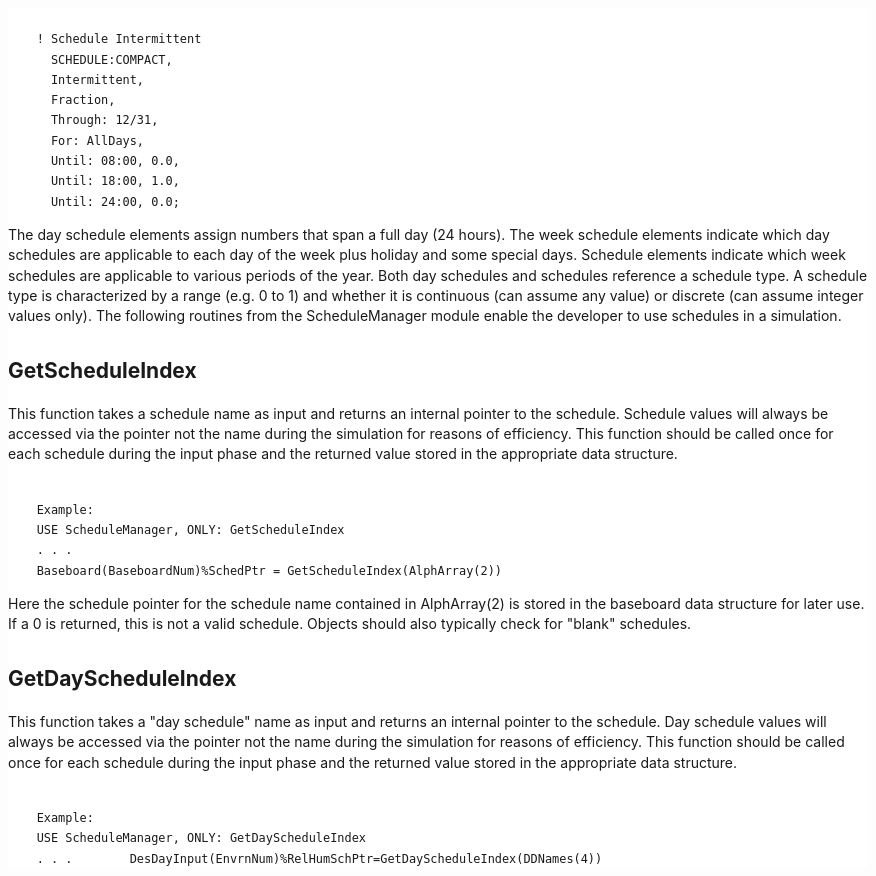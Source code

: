 ~~~~~~~~~~~~~~~~~~~~

    ! Schedule Intermittent
      SCHEDULE:COMPACT,
      Intermittent,
      Fraction,
      Through: 12/31,
      For: AllDays,
      Until: 08:00, 0.0,
      Until: 18:00, 1.0,
      Until: 24:00, 0.0;
~~~~~~~~~~~~~~~~~~~~

The day schedule elements assign numbers that span a full day (24 hours). The week schedule elements indicate which day schedules are applicable to each day of the week plus holiday and some special days. Schedule elements indicate which week schedules are applicable to various periods of the year. Both day schedules and schedules reference a schedule type. A schedule type is characterized by a range (e.g. 0 to 1) and whether it is continuous (can assume any value) or discrete (can assume integer values only). The following routines from the ScheduleManager module enable the developer to use schedules in a simulation.

## GetScheduleIndex

This function takes a schedule name as input and returns an internal pointer to the schedule. Schedule values will always be accessed via the pointer not the name during the simulation for reasons of efficiency. This function should be called once for each schedule during the input phase and the returned value stored in the appropriate data structure.

~~~~~~~~~~~~~~~~~~~~

    Example:
    USE ScheduleManager, ONLY: GetScheduleIndex
    . . .
    Baseboard(BaseboardNum)%SchedPtr = GetScheduleIndex(AlphArray(2))

~~~~~~~~~~~~~~~~~~~~

Here the schedule pointer for the schedule name contained in AlphArray(2) is stored in the baseboard data structure for later use.  If a 0 is returned, this is not a valid schedule.  Objects should also typically check for "blank" schedules.

## GetDayScheduleIndex

This function takes a "day schedule" name as input and returns an internal pointer to the schedule. Day schedule values will always be accessed via the pointer not the name during the simulation for reasons of efficiency. This function should be called once for each schedule during the input phase and the returned value stored in the appropriate data structure.

~~~~~~~~~~~~~~~~~~~~

    Example:
    USE ScheduleManager, ONLY: GetDayScheduleIndex
    . . .        DesDayInput(EnvrnNum)%RelHumSchPtr=GetDayScheduleIndex(DDNames(4))
~~~~~~~~~~~~~~~~~~~~

